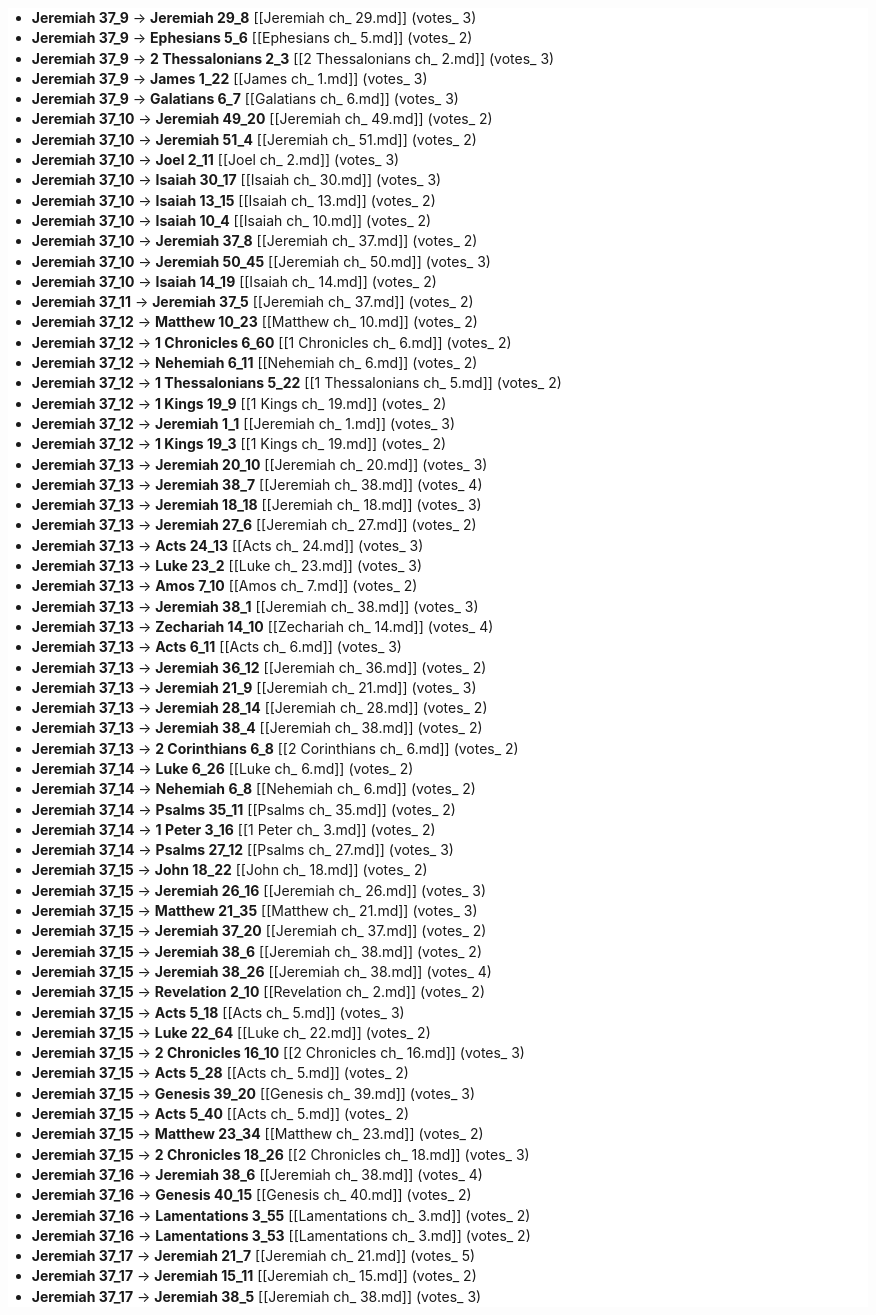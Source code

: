 - **Jeremiah 37_9** → **Jeremiah 29_8** [[Jeremiah ch_ 29.md]] (votes_ 3)
- **Jeremiah 37_9** → **Ephesians 5_6** [[Ephesians ch_ 5.md]] (votes_ 2)
- **Jeremiah 37_9** → **2 Thessalonians 2_3** [[2 Thessalonians ch_ 2.md]] (votes_ 3)
- **Jeremiah 37_9** → **James 1_22** [[James ch_ 1.md]] (votes_ 3)
- **Jeremiah 37_9** → **Galatians 6_7** [[Galatians ch_ 6.md]] (votes_ 3)
- **Jeremiah 37_10** → **Jeremiah 49_20** [[Jeremiah ch_ 49.md]] (votes_ 2)
- **Jeremiah 37_10** → **Jeremiah 51_4** [[Jeremiah ch_ 51.md]] (votes_ 2)
- **Jeremiah 37_10** → **Joel 2_11** [[Joel ch_ 2.md]] (votes_ 3)
- **Jeremiah 37_10** → **Isaiah 30_17** [[Isaiah ch_ 30.md]] (votes_ 3)
- **Jeremiah 37_10** → **Isaiah 13_15** [[Isaiah ch_ 13.md]] (votes_ 2)
- **Jeremiah 37_10** → **Isaiah 10_4** [[Isaiah ch_ 10.md]] (votes_ 2)
- **Jeremiah 37_10** → **Jeremiah 37_8** [[Jeremiah ch_ 37.md]] (votes_ 2)
- **Jeremiah 37_10** → **Jeremiah 50_45** [[Jeremiah ch_ 50.md]] (votes_ 3)
- **Jeremiah 37_10** → **Isaiah 14_19** [[Isaiah ch_ 14.md]] (votes_ 2)
- **Jeremiah 37_11** → **Jeremiah 37_5** [[Jeremiah ch_ 37.md]] (votes_ 2)
- **Jeremiah 37_12** → **Matthew 10_23** [[Matthew ch_ 10.md]] (votes_ 2)
- **Jeremiah 37_12** → **1 Chronicles 6_60** [[1 Chronicles ch_ 6.md]] (votes_ 2)
- **Jeremiah 37_12** → **Nehemiah 6_11** [[Nehemiah ch_ 6.md]] (votes_ 2)
- **Jeremiah 37_12** → **1 Thessalonians 5_22** [[1 Thessalonians ch_ 5.md]] (votes_ 2)
- **Jeremiah 37_12** → **1 Kings 19_9** [[1 Kings ch_ 19.md]] (votes_ 2)
- **Jeremiah 37_12** → **Jeremiah 1_1** [[Jeremiah ch_ 1.md]] (votes_ 3)
- **Jeremiah 37_12** → **1 Kings 19_3** [[1 Kings ch_ 19.md]] (votes_ 2)
- **Jeremiah 37_13** → **Jeremiah 20_10** [[Jeremiah ch_ 20.md]] (votes_ 3)
- **Jeremiah 37_13** → **Jeremiah 38_7** [[Jeremiah ch_ 38.md]] (votes_ 4)
- **Jeremiah 37_13** → **Jeremiah 18_18** [[Jeremiah ch_ 18.md]] (votes_ 3)
- **Jeremiah 37_13** → **Jeremiah 27_6** [[Jeremiah ch_ 27.md]] (votes_ 2)
- **Jeremiah 37_13** → **Acts 24_13** [[Acts ch_ 24.md]] (votes_ 3)
- **Jeremiah 37_13** → **Luke 23_2** [[Luke ch_ 23.md]] (votes_ 3)
- **Jeremiah 37_13** → **Amos 7_10** [[Amos ch_ 7.md]] (votes_ 2)
- **Jeremiah 37_13** → **Jeremiah 38_1** [[Jeremiah ch_ 38.md]] (votes_ 3)
- **Jeremiah 37_13** → **Zechariah 14_10** [[Zechariah ch_ 14.md]] (votes_ 4)
- **Jeremiah 37_13** → **Acts 6_11** [[Acts ch_ 6.md]] (votes_ 3)
- **Jeremiah 37_13** → **Jeremiah 36_12** [[Jeremiah ch_ 36.md]] (votes_ 2)
- **Jeremiah 37_13** → **Jeremiah 21_9** [[Jeremiah ch_ 21.md]] (votes_ 3)
- **Jeremiah 37_13** → **Jeremiah 28_14** [[Jeremiah ch_ 28.md]] (votes_ 2)
- **Jeremiah 37_13** → **Jeremiah 38_4** [[Jeremiah ch_ 38.md]] (votes_ 2)
- **Jeremiah 37_13** → **2 Corinthians 6_8** [[2 Corinthians ch_ 6.md]] (votes_ 2)
- **Jeremiah 37_14** → **Luke 6_26** [[Luke ch_ 6.md]] (votes_ 2)
- **Jeremiah 37_14** → **Nehemiah 6_8** [[Nehemiah ch_ 6.md]] (votes_ 2)
- **Jeremiah 37_14** → **Psalms 35_11** [[Psalms ch_ 35.md]] (votes_ 2)
- **Jeremiah 37_14** → **1 Peter 3_16** [[1 Peter ch_ 3.md]] (votes_ 2)
- **Jeremiah 37_14** → **Psalms 27_12** [[Psalms ch_ 27.md]] (votes_ 3)
- **Jeremiah 37_15** → **John 18_22** [[John ch_ 18.md]] (votes_ 2)
- **Jeremiah 37_15** → **Jeremiah 26_16** [[Jeremiah ch_ 26.md]] (votes_ 3)
- **Jeremiah 37_15** → **Matthew 21_35** [[Matthew ch_ 21.md]] (votes_ 3)
- **Jeremiah 37_15** → **Jeremiah 37_20** [[Jeremiah ch_ 37.md]] (votes_ 2)
- **Jeremiah 37_15** → **Jeremiah 38_6** [[Jeremiah ch_ 38.md]] (votes_ 2)
- **Jeremiah 37_15** → **Jeremiah 38_26** [[Jeremiah ch_ 38.md]] (votes_ 4)
- **Jeremiah 37_15** → **Revelation 2_10** [[Revelation ch_ 2.md]] (votes_ 2)
- **Jeremiah 37_15** → **Acts 5_18** [[Acts ch_ 5.md]] (votes_ 3)
- **Jeremiah 37_15** → **Luke 22_64** [[Luke ch_ 22.md]] (votes_ 2)
- **Jeremiah 37_15** → **2 Chronicles 16_10** [[2 Chronicles ch_ 16.md]] (votes_ 3)
- **Jeremiah 37_15** → **Acts 5_28** [[Acts ch_ 5.md]] (votes_ 2)
- **Jeremiah 37_15** → **Genesis 39_20** [[Genesis ch_ 39.md]] (votes_ 3)
- **Jeremiah 37_15** → **Acts 5_40** [[Acts ch_ 5.md]] (votes_ 2)
- **Jeremiah 37_15** → **Matthew 23_34** [[Matthew ch_ 23.md]] (votes_ 2)
- **Jeremiah 37_15** → **2 Chronicles 18_26** [[2 Chronicles ch_ 18.md]] (votes_ 3)
- **Jeremiah 37_16** → **Jeremiah 38_6** [[Jeremiah ch_ 38.md]] (votes_ 4)
- **Jeremiah 37_16** → **Genesis 40_15** [[Genesis ch_ 40.md]] (votes_ 2)
- **Jeremiah 37_16** → **Lamentations 3_55** [[Lamentations ch_ 3.md]] (votes_ 2)
- **Jeremiah 37_16** → **Lamentations 3_53** [[Lamentations ch_ 3.md]] (votes_ 2)
- **Jeremiah 37_17** → **Jeremiah 21_7** [[Jeremiah ch_ 21.md]] (votes_ 5)
- **Jeremiah 37_17** → **Jeremiah 15_11** [[Jeremiah ch_ 15.md]] (votes_ 2)
- **Jeremiah 37_17** → **Jeremiah 38_5** [[Jeremiah ch_ 38.md]] (votes_ 3)